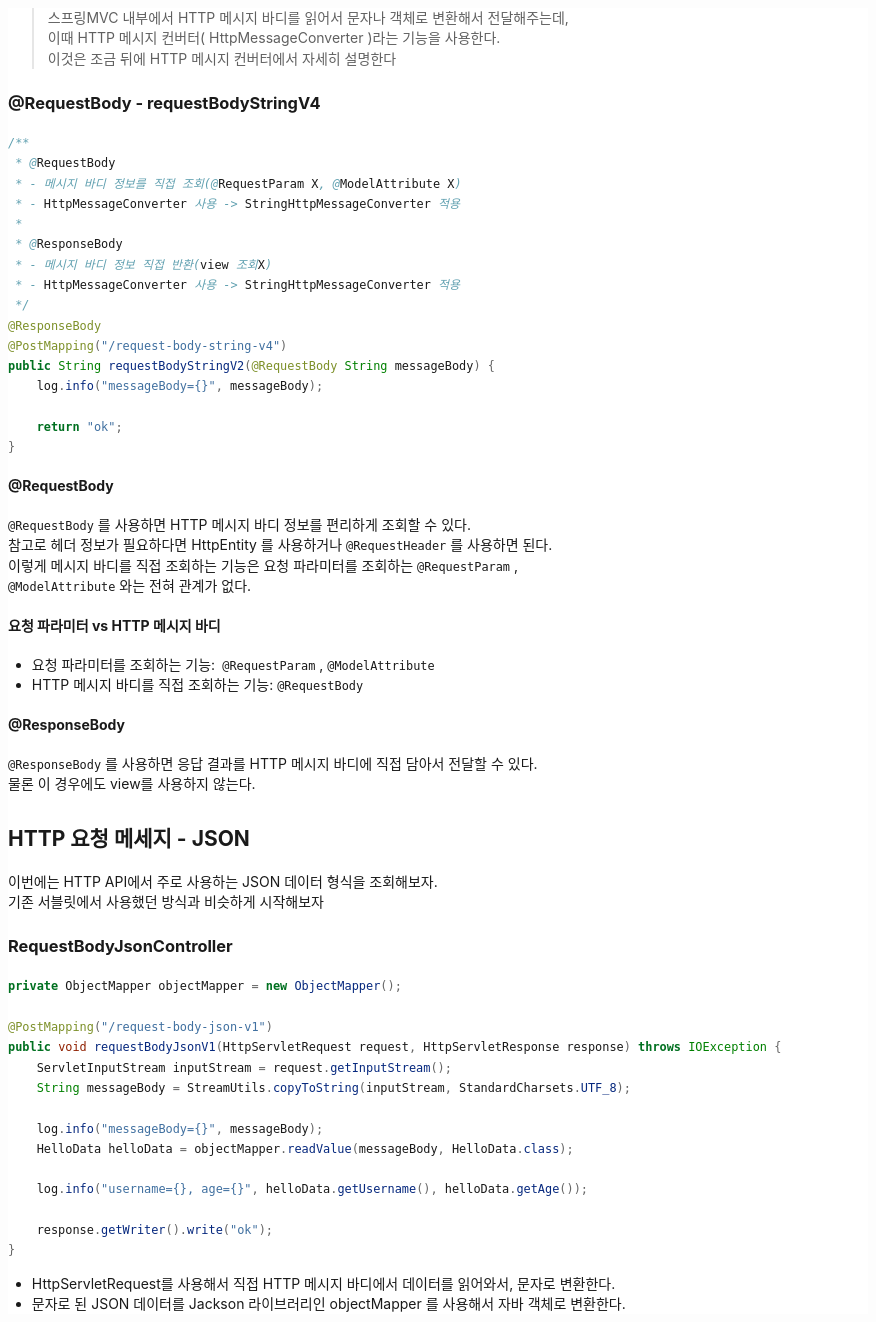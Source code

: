 
> 스프링MVC 내부에서 HTTP 메시지 바디를 읽어서 문자나 객체로 변환해서 전달해주는데, \
> 이때 HTTP 메시지 컨버터( HttpMessageConverter )라는 기능을 사용한다. \
> 이것은 조금 뒤에 HTTP 메시지 컨버터에서 자세히 설명한다

### @RequestBody - requestBodyStringV4
```java
/**
 * @RequestBody
 * - 메시지 바디 정보를 직접 조회(@RequestParam X, @ModelAttribute X)
 * - HttpMessageConverter 사용 -> StringHttpMessageConverter 적용
 *
 * @ResponseBody
 * - 메시지 바디 정보 직접 반환(view 조회X)
 * - HttpMessageConverter 사용 -> StringHttpMessageConverter 적용
 */
@ResponseBody
@PostMapping("/request-body-string-v4")
public String requestBodyStringV2(@RequestBody String messageBody) {
    log.info("messageBody={}", messageBody);

    return "ok";
}
```
#### @RequestBody
`@RequestBody` 를 사용하면 HTTP 메시지 바디 정보를 편리하게 조회할 수 있다. \
참고로 헤더 정보가 필요하다면 HttpEntity 를 사용하거나 `@RequestHeader` 를 사용하면 된다.\
이렇게 메시지 바디를 직접 조회하는 기능은 요청 파라미터를 조회하는 `@RequestParam` ,\
`@ModelAttribute` 와는 전혀 관계가 없다.

#### 요청 파라미터 vs HTTP 메시지 바디
* 요청 파라미터를 조회하는 기능:` @RequestParam` , `@ModelAttribute`
* HTTP 메시지 바디를 직접 조회하는 기능: `@RequestBody`

#### @ResponseBody
`@ResponseBody` 를 사용하면 응답 결과를 HTTP 메시지 바디에 직접 담아서 전달할 수 있다.\
물론 이 경우에도 view를 사용하지 않는다.


## HTTP 요청 메세지 - JSON
이번에는 HTTP API에서 주로 사용하는 JSON 데이터 형식을 조회해보자.\
기존 서블릿에서 사용했던 방식과 비슷하게 시작해보자

### RequestBodyJsonController
```java
private ObjectMapper objectMapper = new ObjectMapper();

@PostMapping("/request-body-json-v1")
public void requestBodyJsonV1(HttpServletRequest request, HttpServletResponse response) throws IOException {
    ServletInputStream inputStream = request.getInputStream();
    String messageBody = StreamUtils.copyToString(inputStream, StandardCharsets.UTF_8);

    log.info("messageBody={}", messageBody);
    HelloData helloData = objectMapper.readValue(messageBody, HelloData.class);

    log.info("username={}, age={}", helloData.getUsername(), helloData.getAge());

    response.getWriter().write("ok");
}
```
* HttpServletRequest를 사용해서 직접 HTTP 메시지 바디에서 데이터를 읽어와서, 문자로 변환한다.
* 문자로 된 JSON 데이터를 Jackson 라이브러리인 objectMapper 를 사용해서 자바 객체로 변환한다.
